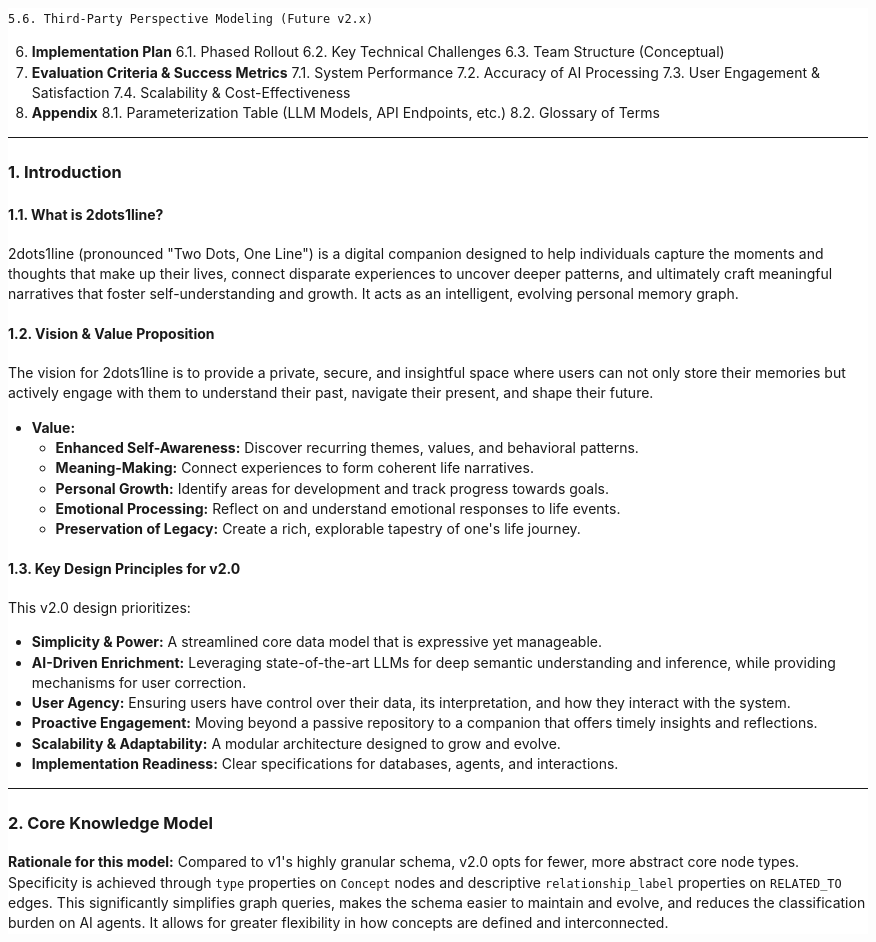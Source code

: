     5.6. Third-Party Perspective Modeling (Future v2.x)
6.  **Implementation Plan**
    6.1. Phased Rollout
    6.2. Key Technical Challenges
    6.3. Team Structure (Conceptual)
7.  **Evaluation Criteria & Success Metrics**
    7.1. System Performance
    7.2. Accuracy of AI Processing
    7.3. User Engagement & Satisfaction
    7.4. Scalability & Cost-Effectiveness
8.  **Appendix**
    8.1. Parameterization Table (LLM Models, API Endpoints, etc.)
    8.2. Glossary of Terms

---

### 1. Introduction

#### 1.1. What is 2dots1line?
2dots1line (pronounced "Two Dots, One Line") is a digital companion designed to help individuals capture the moments and thoughts that make up their lives, connect disparate experiences to uncover deeper patterns, and ultimately craft meaningful narratives that foster self-understanding and growth. It acts as an intelligent, evolving personal memory graph.

#### 1.2. Vision & Value Proposition
The vision for 2dots1line is to provide a private, secure, and insightful space where users can not only store their memories but actively engage with them to understand their past, navigate their present, and shape their future.
*   **Value:**
    *   **Enhanced Self-Awareness:** Discover recurring themes, values, and behavioral patterns.
    *   **Meaning-Making:** Connect experiences to form coherent life narratives.
    *   **Personal Growth:** Identify areas for development and track progress towards goals.
    *   **Emotional Processing:** Reflect on and understand emotional responses to life events.
    *   **Preservation of Legacy:** Create a rich, explorable tapestry of one's life journey.

#### 1.3. Key Design Principles for v2.0
This v2.0 design prioritizes:
*   **Simplicity & Power:** A streamlined core data model that is expressive yet manageable.
*   **AI-Driven Enrichment:** Leveraging state-of-the-art LLMs for deep semantic understanding and inference, while providing mechanisms for user correction.
*   **User Agency:** Ensuring users have control over their data, its interpretation, and how they interact with the system.
*   **Proactive Engagement:** Moving beyond a passive repository to a companion that offers timely insights and reflections.
*   **Scalability & Adaptability:** A modular architecture designed to grow and evolve.
*   **Implementation Readiness:** Clear specifications for databases, agents, and interactions.

---

### 2. Core Knowledge Model

**Rationale for this model:** Compared to v1's highly granular schema, v2.0 opts for fewer, more abstract core node types. Specificity is achieved through `type` properties on `Concept` nodes and descriptive `relationship_label` properties on `RELATED_TO` edges. This significantly simplifies graph queries, makes the schema easier to maintain and evolve, and reduces the classification burden on AI agents. It allows for greater flexibility in how concepts are defined and interconnected.

